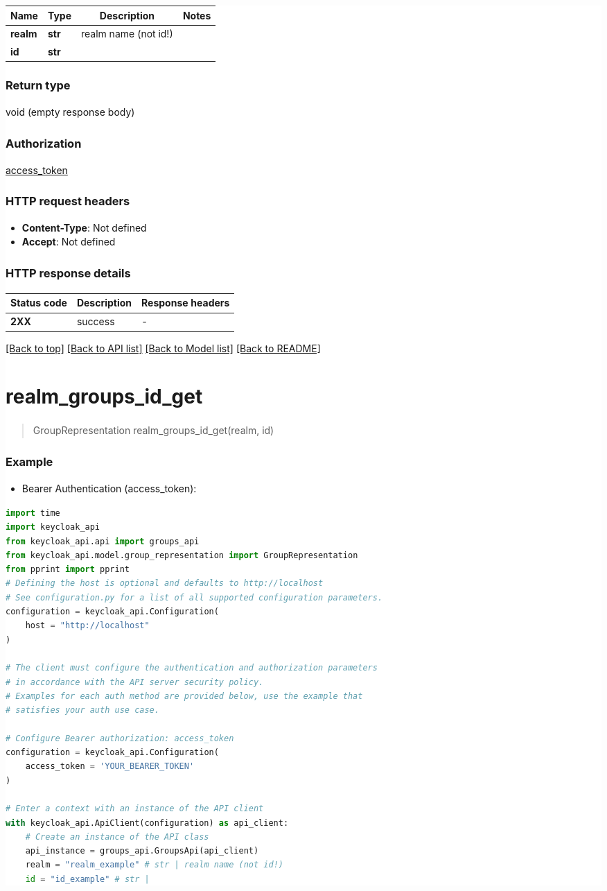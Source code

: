 Name | Type | Description  | Notes
------------- | ------------- | ------------- | -------------
 **realm** | **str**| realm name (not id!) |
 **id** | **str**|  |

### Return type

void (empty response body)

### Authorization

[access_token](../README.md#access_token)

### HTTP request headers

 - **Content-Type**: Not defined
 - **Accept**: Not defined


### HTTP response details

| Status code | Description | Response headers |
|-------------|-------------|------------------|
**2XX** | success |  -  |

[[Back to top]](#) [[Back to API list]](../README.md#documentation-for-api-endpoints) [[Back to Model list]](../README.md#documentation-for-models) [[Back to README]](../README.md)

# **realm_groups_id_get**
> GroupRepresentation realm_groups_id_get(realm, id)



### Example

* Bearer Authentication (access_token):

```python
import time
import keycloak_api
from keycloak_api.api import groups_api
from keycloak_api.model.group_representation import GroupRepresentation
from pprint import pprint
# Defining the host is optional and defaults to http://localhost
# See configuration.py for a list of all supported configuration parameters.
configuration = keycloak_api.Configuration(
    host = "http://localhost"
)

# The client must configure the authentication and authorization parameters
# in accordance with the API server security policy.
# Examples for each auth method are provided below, use the example that
# satisfies your auth use case.

# Configure Bearer authorization: access_token
configuration = keycloak_api.Configuration(
    access_token = 'YOUR_BEARER_TOKEN'
)

# Enter a context with an instance of the API client
with keycloak_api.ApiClient(configuration) as api_client:
    # Create an instance of the API class
    api_instance = groups_api.GroupsApi(api_client)
    realm = "realm_example" # str | realm name (not id!)
    id = "id_example" # str | 

```